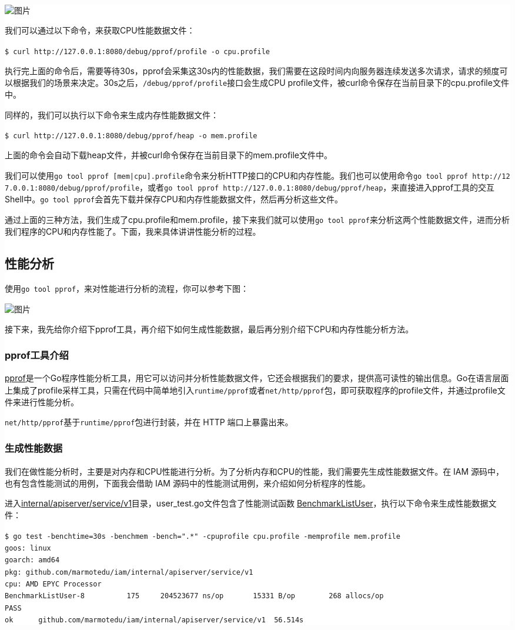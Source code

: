 ![图片](https://static001.geekbang.org/resource/image/6a/6b/6a5fc33b87b6322162c39e9209b6396b.png?wh=1520x1170)

我们可以通过以下命令，来获取CPU性能数据文件：

    $ curl http://127.0.0.1:8080/debug/pprof/profile -o cpu.profile
    

执行完上面的命令后，需要等待30s，pprof会采集这30s内的性能数据，我们需要在这段时间内向服务器连续发送多次请求，请求的频度可以根据我们的场景来决定。30s之后，`/debug/pprof/profile`接口会生成CPU profile文件，被curl命令保存在当前目录下的cpu.profile文件中。

同样的，我们可以执行以下命令来生成内存性能数据文件：

    $ curl http://127.0.0.1:8080/debug/pprof/heap -o mem.profile
    

上面的命令会自动下载heap文件，并被curl命令保存在当前目录下的mem.profile文件中。

我们可以使用`go tool pprof [mem|cpu].profile`命令来分析HTTP接口的CPU和内存性能。我们也可以使用命令`go tool pprof http://127.0.0.1:8080/debug/pprof/profile`，或者`go tool pprof http://127.0.0.1:8080/debug/pprof/heap`，来直接进入pprof工具的交互Shell中。`go tool pprof`会首先下载并保存CPU和内存性能数据文件，然后再分析这些文件。

通过上面的三种方法，我们生成了cpu.profile和mem.profile，接下来我们就可以使用`go tool pprof`来分析这两个性能数据文件，进而分析我们程序的CPU和内存性能了。下面，我来具体讲讲性能分析的过程。

## 性能分析

使用`go tool pprof`，来对性能进行分析的流程，你可以参考下图：

![图片](https://static001.geekbang.org/resource/image/d4/da/d41d03c41283ea00308682a9yy0400da.jpg?wh=1920x665)

接下来，我先给你介绍下pprof工具，再介绍下如何生成性能数据，最后再分别介绍下CPU和内存性能分析方法。

### pprof工具介绍

[pprof](https://github.com/google/pprof)是一个Go程序性能分析工具，用它可以访问并分析性能数据文件，它还会根据我们的要求，提供高可读性的输出信息。Go在语言层面上集成了profile采样工具，只需在代码中简单地引入`runtime/pprof`或者`net/http/pprof`包，即可获取程序的profile文件，并通过profile文件来进行性能分析。

`net/http/pprof`基于`runtime/pprof`包进行封装，并在 HTTP 端口上暴露出来。

### 生成性能数据

我们在做性能分析时，主要是对内存和CPU性能进行分析。为了分析内存和CPU的性能，我们需要先生成性能数据文件。在 IAM 源码中，也有包含性能测试的用例，下面我会借助 IAM 源码中的性能测试用例，来介绍如何分析程序的性能。

进入[internal/apiserver/service/v1](https://github.com/marmotedu/iam/tree/v1.0.8/internal/apiserver/service/v1)目录，user\_test.go文件包含了性能测试函数 [BenchmarkListUser](https://github.com/marmotedu/iam/blob/v1.0.8/internal/apiserver/service/v1/user_test.go#L27-L41)，执行以下命令来生成性能数据文件：

    $ go test -benchtime=30s -benchmem -bench=".*" -cpuprofile cpu.profile -memprofile mem.profile
    goos: linux
    goarch: amd64
    pkg: github.com/marmotedu/iam/internal/apiserver/service/v1
    cpu: AMD EPYC Processor
    BenchmarkListUser-8   	     175	 204523677 ns/op	   15331 B/op	     268 allocs/op
    PASS
    ok  	github.com/marmotedu/iam/internal/apiserver/service/v1	56.514s
    